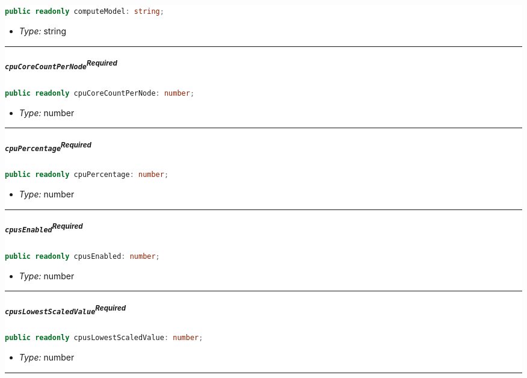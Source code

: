 ```typescript
public readonly computeModel: string;
```

- *Type:* string

---

##### `cpuCoreCountPerNode`<sup>Required</sup> <a name="cpuCoreCountPerNode" id="rhizo-co-terraform-provider-oci.dataOciDatabaseAutonomousVmCluster.DataOciDatabaseAutonomousVmCluster.property.cpuCoreCountPerNode"></a>

```typescript
public readonly cpuCoreCountPerNode: number;
```

- *Type:* number

---

##### `cpuPercentage`<sup>Required</sup> <a name="cpuPercentage" id="rhizo-co-terraform-provider-oci.dataOciDatabaseAutonomousVmCluster.DataOciDatabaseAutonomousVmCluster.property.cpuPercentage"></a>

```typescript
public readonly cpuPercentage: number;
```

- *Type:* number

---

##### `cpusEnabled`<sup>Required</sup> <a name="cpusEnabled" id="rhizo-co-terraform-provider-oci.dataOciDatabaseAutonomousVmCluster.DataOciDatabaseAutonomousVmCluster.property.cpusEnabled"></a>

```typescript
public readonly cpusEnabled: number;
```

- *Type:* number

---

##### `cpusLowestScaledValue`<sup>Required</sup> <a name="cpusLowestScaledValue" id="rhizo-co-terraform-provider-oci.dataOciDatabaseAutonomousVmCluster.DataOciDatabaseAutonomousVmCluster.property.cpusLowestScaledValue"></a>

```typescript
public readonly cpusLowestScaledValue: number;
```

- *Type:* number

---
